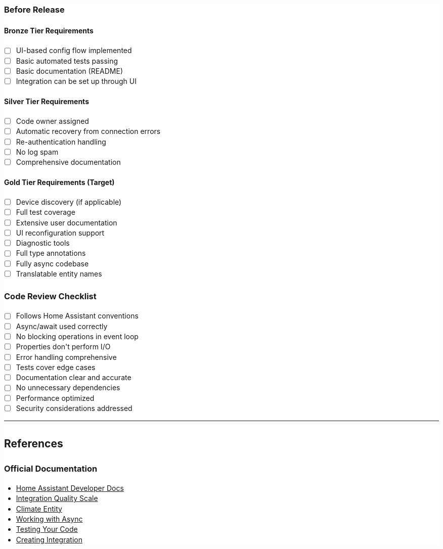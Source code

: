 ### Before Release

#### Bronze Tier Requirements
- [ ] UI-based config flow implemented
- [ ] Basic automated tests passing
- [ ] Basic documentation (README)
- [ ] Integration can be set up through UI

#### Silver Tier Requirements
- [ ] Code owner assigned
- [ ] Automatic recovery from connection errors
- [ ] Re-authentication handling
- [ ] No log spam
- [ ] Comprehensive documentation

#### Gold Tier Requirements (Target)
- [ ] Device discovery (if applicable)
- [ ] Full test coverage
- [ ] Extensive user documentation
- [ ] UI reconfiguration support
- [ ] Diagnostic tools
- [ ] Full type annotations
- [ ] Fully async codebase
- [ ] Translatable entity names

### Code Review Checklist

- [ ] Follows Home Assistant conventions
- [ ] Async/await used correctly
- [ ] No blocking operations in event loop
- [ ] Properties don't perform I/O
- [ ] Error handling comprehensive
- [ ] Tests cover edge cases
- [ ] Documentation clear and accurate
- [ ] No unnecessary dependencies
- [ ] Performance optimized
- [ ] Security considerations addressed

---

## References

### Official Documentation
- [Home Assistant Developer Docs](https://developers.home-assistant.io/)
- [Integration Quality Scale](https://developers.home-assistant.io/docs/core/integration-quality-scale/)
- [Climate Entity](https://developers.home-assistant.io/docs/core/entity/climate/)
- [Working with Async](https://developers.home-assistant.io/docs/asyncio_working_with_async/)
- [Testing Your Code](https://developers.home-assistant.io/docs/development_testing/)
- [Creating Integration](https://developers.home-assistant.io/docs/creating_component_index/)
